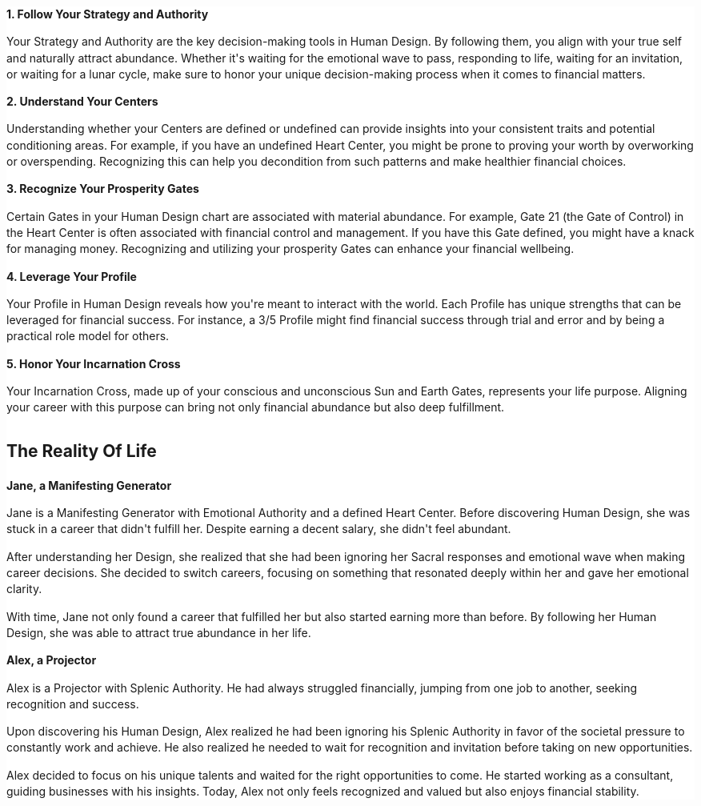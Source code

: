 **1. Follow Your Strategy and Authority**

Your Strategy and Authority are the key decision-making tools in Human Design. By following them, you align with your true self and naturally attract abundance. Whether it's waiting for the emotional wave to pass, responding to life, waiting for an invitation, or waiting for a lunar cycle, make sure to honor your unique decision-making process when it comes to financial matters.

**2. Understand Your Centers**

Understanding whether your Centers are defined or undefined can provide insights into your consistent traits and potential conditioning areas. For example, if you have an undefined Heart Center, you might be prone to proving your worth by overworking or overspending. Recognizing this can help you decondition from such patterns and make healthier financial choices.

**3. Recognize Your Prosperity Gates**

Certain Gates in your Human Design chart are associated with material abundance. For example, Gate 21 (the Gate of Control) in the Heart Center is often associated with financial control and management. If you have this Gate defined, you might have a knack for managing money. Recognizing and utilizing your prosperity Gates can enhance your financial wellbeing.

**4. Leverage Your Profile**

Your Profile in Human Design reveals how you're meant to interact with the world. Each Profile has unique strengths that can be leveraged for financial success. For instance, a 3/5 Profile might find financial success through trial and error and by being a practical role model for others.

**5. Honor Your Incarnation Cross**

Your Incarnation Cross, made up of your conscious and unconscious Sun and Earth Gates, represents your life purpose. Aligning your career with this purpose can bring not only financial abundance but also deep fulfillment.

## The Reality Of Life

**Jane, a Manifesting Generator**

Jane is a Manifesting Generator with Emotional Authority and a defined Heart Center. Before discovering Human Design, she was stuck in a career that didn't fulfill her. Despite earning a decent salary, she didn't feel abundant.

After understanding her Design, she realized that she had been ignoring her Sacral responses and emotional wave when making career decisions. She decided to switch careers, focusing on something that resonated deeply within her and gave her emotional clarity.

With time, Jane not only found a career that fulfilled her but also started earning more than before. By following her Human Design, she was able to attract true abundance in her life.

**Alex, a Projector**

Alex is a Projector with Splenic Authority. He had always struggled financially, jumping from one job to another, seeking recognition and success.

Upon discovering his Human Design, Alex realized he had been ignoring his Splenic Authority in favor of the societal pressure to constantly work and achieve. He also realized he needed to wait for recognition and invitation before taking on new opportunities.

Alex decided to focus on his unique talents and waited for the right opportunities to come. He started working as a consultant, guiding businesses with his insights. Today, Alex not only feels recognized and valued but also enjoys financial stability.
